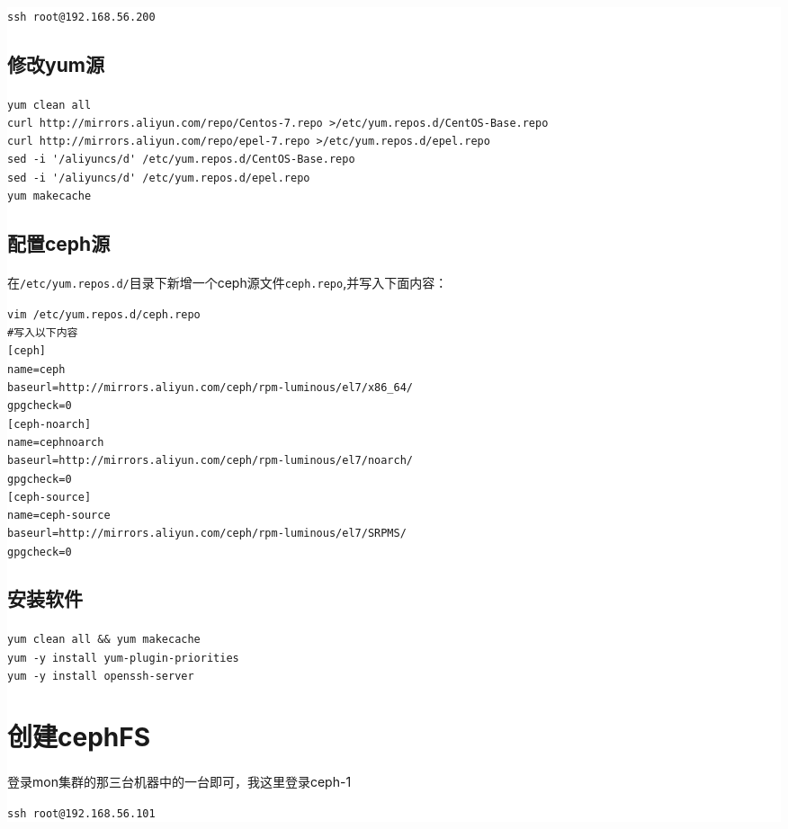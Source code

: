 ```shell
ssh root@192.168.56.200
```

## 修改yum源

```shell
yum clean all
curl http://mirrors.aliyun.com/repo/Centos-7.repo >/etc/yum.repos.d/CentOS-Base.repo
curl http://mirrors.aliyun.com/repo/epel-7.repo >/etc/yum.repos.d/epel.repo 
sed -i '/aliyuncs/d' /etc/yum.repos.d/CentOS-Base.repo
sed -i '/aliyuncs/d' /etc/yum.repos.d/epel.repo
yum makecache
```

## 配置ceph源

在`/etc/yum.repos.d/`目录下新增一个ceph源文件`ceph.repo`,并写入下面内容：

```shell
vim /etc/yum.repos.d/ceph.repo
#写入以下内容
[ceph]
name=ceph
baseurl=http://mirrors.aliyun.com/ceph/rpm-luminous/el7/x86_64/
gpgcheck=0
[ceph-noarch]
name=cephnoarch
baseurl=http://mirrors.aliyun.com/ceph/rpm-luminous/el7/noarch/
gpgcheck=0
[ceph-source]
name=ceph-source
baseurl=http://mirrors.aliyun.com/ceph/rpm-luminous/el7/SRPMS/
gpgcheck=0
```

## 安装软件

```shell
yum clean all && yum makecache
yum -y install yum-plugin-priorities 
yum -y install openssh-server
```



# 创建cephFS

登录mon集群的那三台机器中的一台即可，我这里登录ceph-1

```shell
ssh root@192.168.56.101
```
